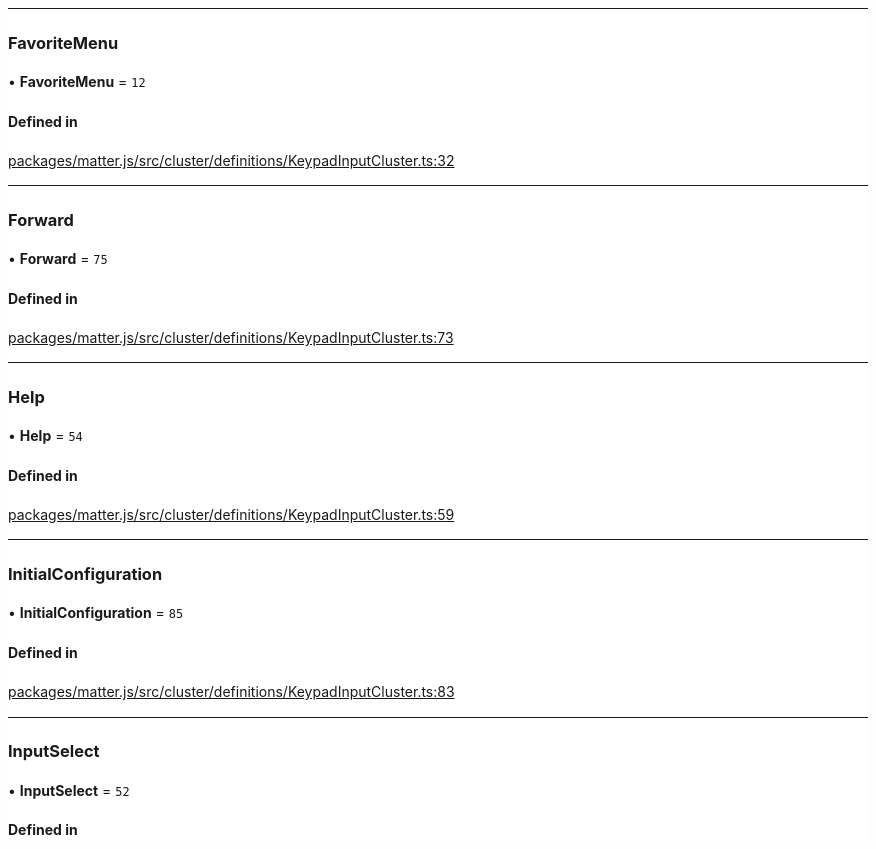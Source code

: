___

### FavoriteMenu

• **FavoriteMenu** = ``12``

#### Defined in

[packages/matter.js/src/cluster/definitions/KeypadInputCluster.ts:32](https://github.com/project-chip/matter.js/blob/6d3b6a5d957d88a9231d6ecab4bb41f8133112be/packages/matter.js/src/cluster/definitions/KeypadInputCluster.ts#L32)

___

### Forward

• **Forward** = ``75``

#### Defined in

[packages/matter.js/src/cluster/definitions/KeypadInputCluster.ts:73](https://github.com/project-chip/matter.js/blob/6d3b6a5d957d88a9231d6ecab4bb41f8133112be/packages/matter.js/src/cluster/definitions/KeypadInputCluster.ts#L73)

___

### Help

• **Help** = ``54``

#### Defined in

[packages/matter.js/src/cluster/definitions/KeypadInputCluster.ts:59](https://github.com/project-chip/matter.js/blob/6d3b6a5d957d88a9231d6ecab4bb41f8133112be/packages/matter.js/src/cluster/definitions/KeypadInputCluster.ts#L59)

___

### InitialConfiguration

• **InitialConfiguration** = ``85``

#### Defined in

[packages/matter.js/src/cluster/definitions/KeypadInputCluster.ts:83](https://github.com/project-chip/matter.js/blob/6d3b6a5d957d88a9231d6ecab4bb41f8133112be/packages/matter.js/src/cluster/definitions/KeypadInputCluster.ts#L83)

___

### InputSelect

• **InputSelect** = ``52``

#### Defined in
